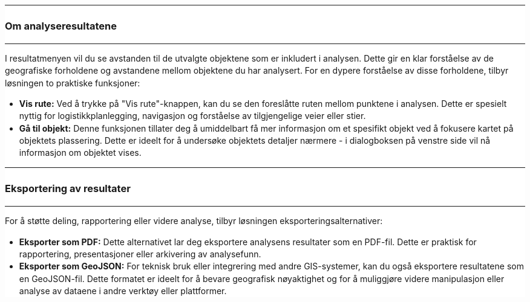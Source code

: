 
----------------------
### Om analyseresultatene
----------------------
I resultatmenyen vil du se avstanden til de utvalgte objektene som er inkludert i analysen. Dette gir en klar forståelse av de geografiske forholdene og avstandene mellom objektene du har analysert. For en dypere forståelse av disse forholdene, tilbyr løsningen to praktiske funksjoner:
- **Vis rute:** Ved å trykke på "Vis rute"-knappen, kan du se den foreslåtte ruten mellom punktene i analysen. Dette er spesielt nyttig for logistikkplanlegging, navigasjon og forståelse av tilgjengelige veier eller stier.
- **Gå til objekt:** Denne funksjonen tillater deg å umiddelbart få mer informasjon om et spesifikt objekt ved å fokusere kartet på objektets plassering. Dette er ideelt for å undersøke objektets detaljer nærmere - i dialogboksen på venstre side vil nå informasjon om objektet vises.

<video width="100%" height="480" controls>
  <source src="https://github.com/kartverket/docs.geonorge.no/assets/22092618/a4cb8c6f-6922-4fe6-8ebd-8290f019760f" type="video/mp4">
  Your browser does not support the video tag.
</video>


----------------------
### Eksportering av resultater
----------------------
For å støtte deling, rapportering eller videre analyse, tilbyr løsningen eksporteringsalternativer:
- **Eksporter som PDF:** Dette alternativet lar deg eksportere analysens resultater som en PDF-fil. Dette er praktisk for rapportering, presentasjoner eller arkivering av analysefunn.
- **Eksporter som GeoJSON:** For teknisk bruk eller integrering med andre GIS-systemer, kan du også eksportere resultatene som en GeoJSON-fil. Dette formatet er ideelt for å bevare geografisk nøyaktighet og for å muliggjøre videre manipulasjon eller analyse av dataene i andre verktøy eller plattformer.

<video width="100%" height="480" controls>
  <source src="https://github.com/kartverket/docs.geonorge.no/assets/22092618/98b21db8-82fb-4d32-afea-98b8ddf30b19" type="video/mp4">
  Your browser does not support the video tag.
</video>
